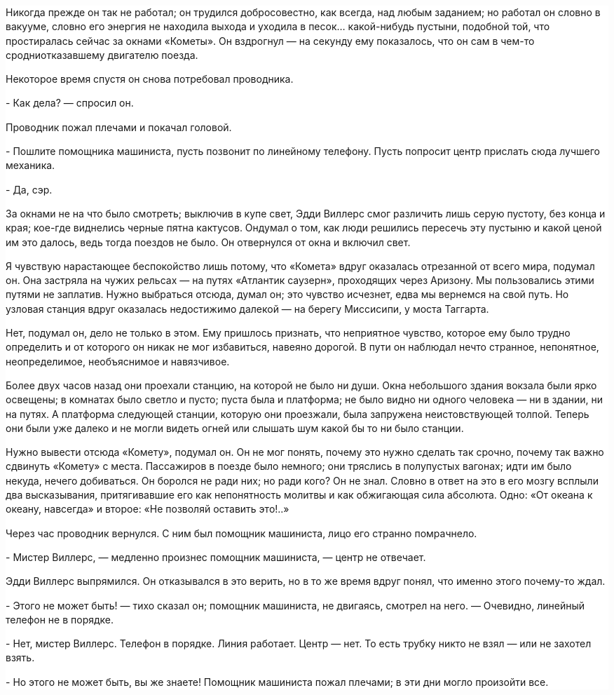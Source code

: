 Никогда прежде он так не работал; он трудился добросовестно, как всегда, над любым заданием; но работал он словно в вакууме, словно его энергия не находила выхода и уходила в песок… какой-нибудь пустыни, подобной той, что простиралась сейчас за окнами «Кометы». Он вздрогнул — на секунду ему показалось, что он сам в чем-то сродниотказавшему двигателю поезда.

Некоторое время спустя он снова потребовал проводника.

\- Как дела? — спросил он.

Проводник пожал плечами и покачал головой.

\- Пошлите помощника машиниста, пусть позвонит по линейному телефону. Пусть попросит центр прислать сюда лучшего механика.

\- Да, сэр.

За окнами не на что было смотреть; выключив в купе свет, Эдди Виллерс смог различить лишь серую пустоту, без конца и края; кое-где виднелись черные пятна кактусов. Ондумал о том, как люди решились пересечь эту пустыню и какой ценой им это далось, ведь тогда поездов не было. Он отвернулся от окна и включил свет.

Я чувствую нарастающее беспокойство лишь потому, что «Комета» вдруг оказалась отрезанной от всего мира, подумал он. Она застряла на чужих рельсах — на путях «Атлантик саузерн», проходящих через Аризону. Мы пользовались этими путями не заплатив. Нужно выбраться отсюда, думал он; это чувство исчезнет, едва мы вернемся на свой путь. Но узловая станция вдруг оказалась недостижимо далекой — на берегу Миссисипи, у моста Таггарта.

Нет, подумал он, дело не только в этом. Ему пришлось признать, что неприятное чувство, которое ему было трудно определить и от которого он никак не мог избавиться, навеяно дорогой. В пути он наблюдал нечто странное, непонятное, неопределимое, необъяснимое и навязчивое.

Более двух часов назад они проехали станцию, на которой не было ни души. Окна небольшого здания вокзала были ярко освещены; в комнатах было светло и пусто; пуста была и платформа; не было видно ни одного человека — ни в здании, ни на путях. А платформа следующей станции, которую они проезжали, была запружена неистовствующей толпой. Теперь они были уже далеко и не могли видеть огней или слышать шум какой бы то ни было станции.

Нужно вывести отсюда «Комету», подумал он. Он не мог понять, почему это нужно сделать так срочно, почему так важно сдвинуть «Комету» с места. Пассажиров в поезде было немного; они тряслись в полупустых вагонах; идти им было некуда, нечего добиваться. Он боролся не ради них; но ради кого? Он не знал. Словно в ответ на это в его мозгу всплыли два высказывания, притягивавшие его как непонятность молитвы и как обжигающая сила абсолюта. Одно: «От океана к океану, навсегда» и второе: «Не позволяй оставить это!..»

Через час проводник вернулся. С ним был помощник машиниста, лицо его странно помрачнело.

\- Мистер Виллерс, — медленно произнес помощник машиниста, — центр не отвечает.

Эдди Виллерс выпрямился. Он отказывался в это верить, но в то же время вдруг понял, что именно этого почему-то ждал.

\- Этого не может быть! — тихо сказал он; помощник машиниста, не двигаясь, смотрел на него. — Очевидно, линейный телефон не в порядке.

\- Нет, мистер Виллерс. Телефон в порядке. Линия работает. Центр — нет. То есть трубку никто не взял — или не захотел взять.

\- Но этого не может быть, вы же знаете! Помощник машиниста пожал плечами; в эти дни могло произойти все.
